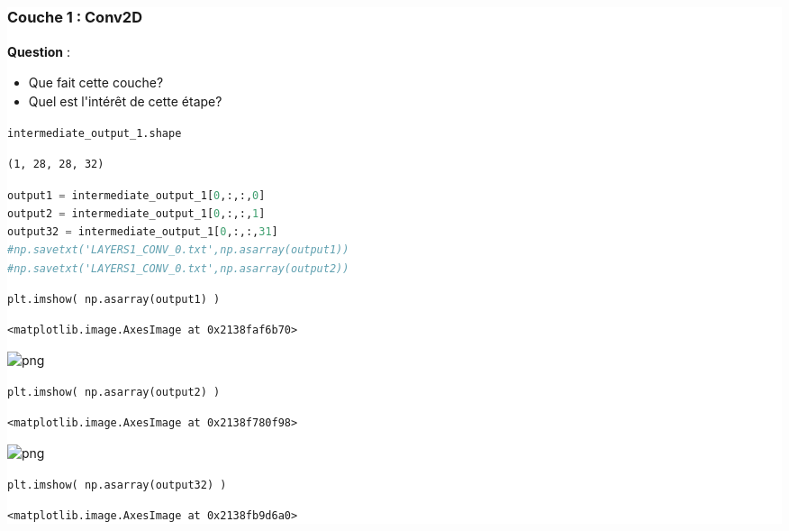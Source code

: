 ### Couche 1 : Conv2D

__Question__ : 
* Que fait cette couche? 
* Quel est l'intérêt de cette étape? 


```python
intermediate_output_1.shape
```




    (1, 28, 28, 32)




```python
output1 = intermediate_output_1[0,:,:,0]
output2 = intermediate_output_1[0,:,:,1]
output32 = intermediate_output_1[0,:,:,31]
#np.savetxt('LAYERS1_CONV_0.txt',np.asarray(output1))
#np.savetxt('LAYERS1_CONV_0.txt',np.asarray(output2))
```


```python
plt.imshow( np.asarray(output1) )
```




    <matplotlib.image.AxesImage at 0x2138faf6b70>




![png](output_32_1.png)



```python
plt.imshow( np.asarray(output2) )
```




    <matplotlib.image.AxesImage at 0x2138f780f98>




![png](output_33_1.png)



```python
plt.imshow( np.asarray(output32) )
```




    <matplotlib.image.AxesImage at 0x2138fb9d6a0>

